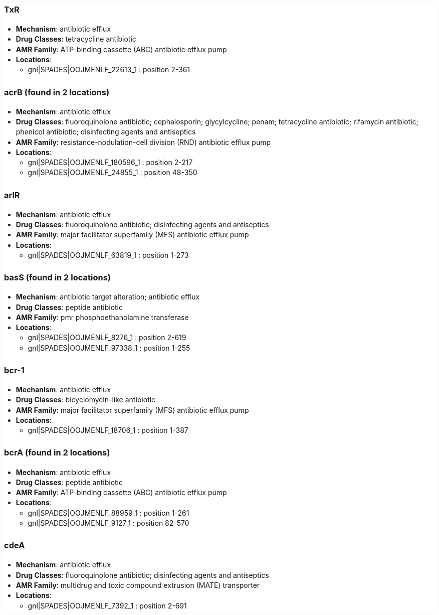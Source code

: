 ### TxR
- **Mechanism**: antibiotic efflux
- **Drug Classes**: tetracycline antibiotic
- **AMR Family**: ATP-binding cassette (ABC) antibiotic efflux pump
- **Locations**:
  - gnl|SPADES|OOJMENLF_22613_1 : position 2-361

### acrB (found in 2 locations)
- **Mechanism**: antibiotic efflux
- **Drug Classes**: fluoroquinolone antibiotic; cephalosporin; glycylcycline; penam; tetracycline antibiotic; rifamycin antibiotic; phenicol antibiotic; disinfecting agents and antiseptics
- **AMR Family**: resistance-nodulation-cell division (RND) antibiotic efflux pump
- **Locations**:
  - gnl|SPADES|OOJMENLF_180596_1 : position 2-217
  - gnl|SPADES|OOJMENLF_24855_1 : position 48-350

### arlR
- **Mechanism**: antibiotic efflux
- **Drug Classes**: fluoroquinolone antibiotic; disinfecting agents and antiseptics
- **AMR Family**: major facilitator superfamily (MFS) antibiotic efflux pump
- **Locations**:
  - gnl|SPADES|OOJMENLF_63819_1 : position 1-273

### basS (found in 2 locations)
- **Mechanism**: antibiotic target alteration; antibiotic efflux
- **Drug Classes**: peptide antibiotic
- **AMR Family**: pmr phosphoethanolamine transferase
- **Locations**:
  - gnl|SPADES|OOJMENLF_8276_1 : position 2-619
  - gnl|SPADES|OOJMENLF_97338_1 : position 1-255

### bcr-1
- **Mechanism**: antibiotic efflux
- **Drug Classes**: bicyclomycin-like antibiotic
- **AMR Family**: major facilitator superfamily (MFS) antibiotic efflux pump
- **Locations**:
  - gnl|SPADES|OOJMENLF_18706_1 : position 1-387

### bcrA (found in 2 locations)
- **Mechanism**: antibiotic efflux
- **Drug Classes**: peptide antibiotic
- **AMR Family**: ATP-binding cassette (ABC) antibiotic efflux pump
- **Locations**:
  - gnl|SPADES|OOJMENLF_88959_1 : position 1-261
  - gnl|SPADES|OOJMENLF_9127_1 : position 82-570

### cdeA
- **Mechanism**: antibiotic efflux
- **Drug Classes**: fluoroquinolone antibiotic; disinfecting agents and antiseptics
- **AMR Family**: multidrug and toxic compound extrusion (MATE) transporter
- **Locations**:
  - gnl|SPADES|OOJMENLF_7392_1 : position 2-691
